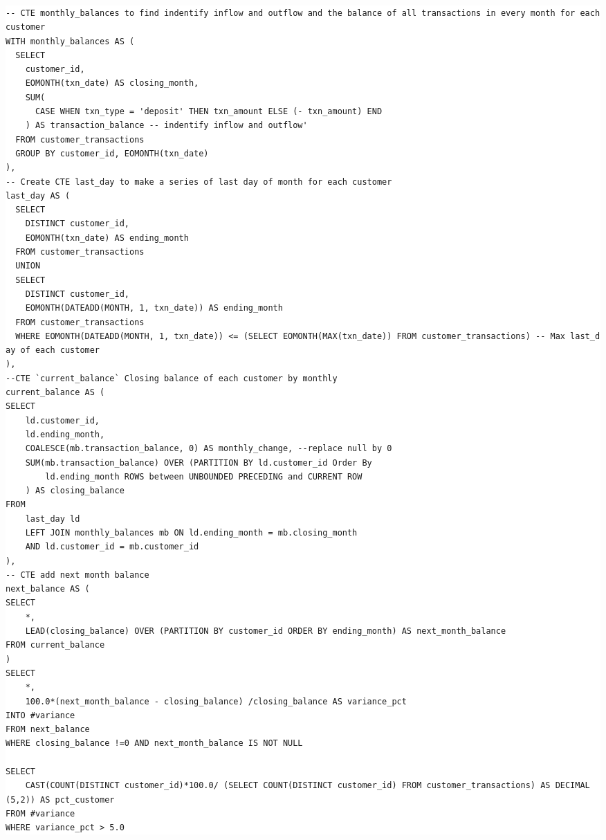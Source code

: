 
```TSQL
-- CTE monthly_balances to find indentify inflow and outflow and the balance of all transactions in every month for each customer
WITH monthly_balances AS (
  SELECT 
    customer_id, 
    EOMONTH(txn_date) AS closing_month,  
    SUM(
      CASE WHEN txn_type = 'deposit' THEN txn_amount ELSE (- txn_amount) END
    ) AS transaction_balance -- indentify inflow and outflow'
  FROM customer_transactions 
  GROUP BY customer_id, EOMONTH(txn_date)
), 
-- Create CTE last_day to make a series of last day of month for each customer
last_day AS (
  SELECT 
    DISTINCT customer_id, 
    EOMONTH(txn_date) AS ending_month 
  FROM customer_transactions 
  UNION 
  SELECT 
    DISTINCT customer_id, 
    EOMONTH(DATEADD(MONTH, 1, txn_date)) AS ending_month 
  FROM customer_transactions
  WHERE EOMONTH(DATEADD(MONTH, 1, txn_date)) <= (SELECT EOMONTH(MAX(txn_date)) FROM customer_transactions) -- Max last_day of each customer 
),
--CTE `current_balance` Closing balance of each customer by monthly
current_balance AS (
SELECT 
    ld.customer_id, 
    ld.ending_month, 
    COALESCE(mb.transaction_balance, 0) AS monthly_change, --replace null by 0
    SUM(mb.transaction_balance) OVER (PARTITION BY ld.customer_id Order By 
        ld.ending_month ROWS between UNBOUNDED PRECEDING and CURRENT ROW
    ) AS closing_balance
FROM 
    last_day ld 
    LEFT JOIN monthly_balances mb ON ld.ending_month = mb.closing_month 
    AND ld.customer_id = mb.customer_id
),
-- CTE add next month balance
next_balance AS (
SELECT 
    *, 
    LEAD(closing_balance) OVER (PARTITION BY customer_id ORDER BY ending_month) AS next_month_balance
FROM current_balance
)
SELECT
	*,
    100.0*(next_month_balance - closing_balance) /closing_balance AS variance_pct
INTO #variance
FROM next_balance
WHERE closing_balance !=0 AND next_month_balance IS NOT NULL

SELECT
	CAST(COUNT(DISTINCT customer_id)*100.0/ (SELECT COUNT(DISTINCT customer_id) FROM customer_transactions) AS DECIMAL(5,2)) AS pct_customer
FROM #variance
WHERE variance_pct > 5.0
```
